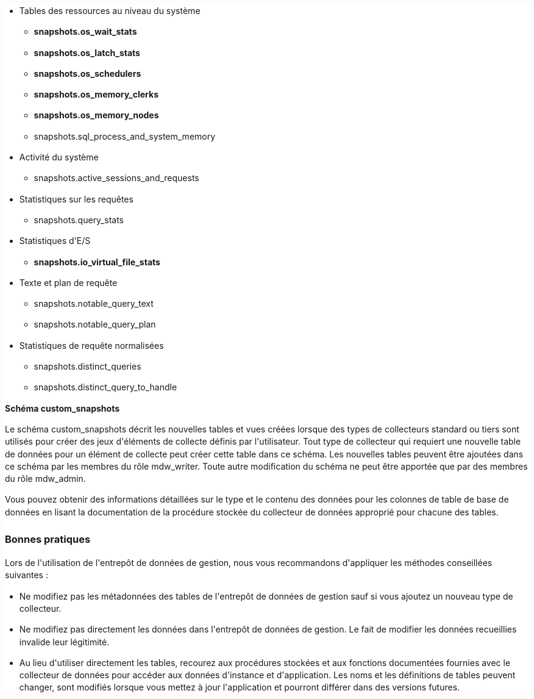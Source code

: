 -   Tables des ressources au niveau du système  
  
    -   **snapshots.os_wait_stats**  
  
    -   **snapshots.os_latch_stats**  
  
    -   **snapshots.os_schedulers**  
  
    -   **snapshots.os_memory_clerks**  
  
    -   **snapshots.os_memory_nodes**  
  
    -   snapshots.sql_process_and_system_memory  
  
-   Activité du système  
  
    -   snapshots.active_sessions_and_requests  
  
-   Statistiques sur les requêtes  
  
    -   snapshots.query_stats  
  
-   Statistiques d'E/S  
  
    -   **snapshots.io_virtual_file_stats**  
  
-   Texte et plan de requête  
  
    -   snapshots.notable_query_text  
  
    -   snapshots.notable_query_plan  
  
-   Statistiques de requête normalisées  
  
    -   snapshots.distinct_queries  
  
    -   snapshots.distinct_query_to_handle  
  
 **Schéma custom_snapshots**  
  
 Le schéma custom_snapshots décrit les nouvelles tables et vues créées lorsque des types de collecteurs standard ou tiers sont utilisés pour créer des jeux d'éléments de collecte définis par l'utilisateur. Tout type de collecteur qui requiert une nouvelle table de données pour un élément de collecte peut créer cette table dans ce schéma. Les nouvelles tables peuvent être ajoutées dans ce schéma par les membres du rôle mdw_writer. Toute autre modification du schéma ne peut être apportée que par des membres du rôle mdw_admin.  
  
 Vous pouvez obtenir des informations détaillées sur le type et le contenu des données pour les colonnes de table de base de données en lisant la documentation de la procédure stockée du collecteur de données approprié pour chacune des tables.  
  
### <a name="best-practices"></a>Bonnes pratiques  
 Lors de l'utilisation de l'entrepôt de données de gestion, nous vous recommandons d'appliquer les méthodes conseillées suivantes :  
  
-   Ne modifiez pas les métadonnées des tables de l'entrepôt de données de gestion sauf si vous ajoutez un nouveau type de collecteur.  
  
-   Ne modifiez pas directement les données dans l'entrepôt de données de gestion. Le fait de modifier les données recueillies invalide leur légitimité.  
  
-   Au lieu d'utiliser directement les tables, recourez aux procédures stockées et aux fonctions documentées fournies avec le collecteur de données pour accéder aux données d'instance et d'application. Les noms et les définitions de tables peuvent changer, sont modifiés lorsque vous mettez à jour l'application et pourront différer dans des versions futures.  
  
